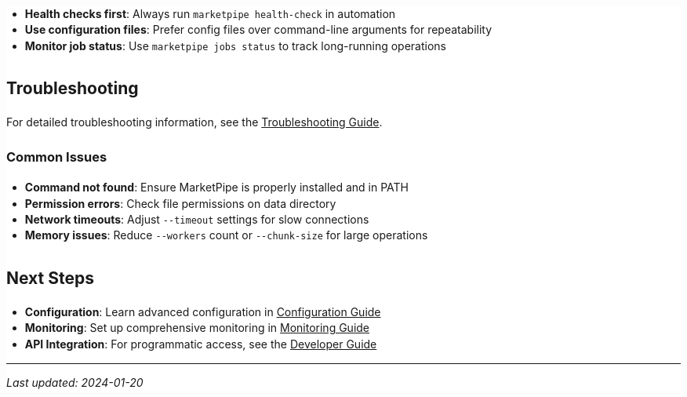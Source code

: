 - **Health checks first**: Always run `marketpipe health-check` in automation
- **Use configuration files**: Prefer config files over command-line arguments for repeatability
- **Monitor job status**: Use `marketpipe jobs status` to track long-running operations

## Troubleshooting

For detailed troubleshooting information, see the [Troubleshooting Guide](troubleshooting.md).

### Common Issues

- **Command not found**: Ensure MarketPipe is properly installed and in PATH
- **Permission errors**: Check file permissions on data directory
- **Network timeouts**: Adjust `--timeout` settings for slow connections
- **Memory issues**: Reduce `--workers` count or `--chunk-size` for large operations

## Next Steps

- **Configuration**: Learn advanced configuration in [Configuration Guide](configuration.md)
- **Monitoring**: Set up comprehensive monitoring in [Monitoring Guide](monitoring.md)
- **API Integration**: For programmatic access, see the [Developer Guide](../developer_guide/architecture.md)

---

*Last updated: 2024-01-20*
